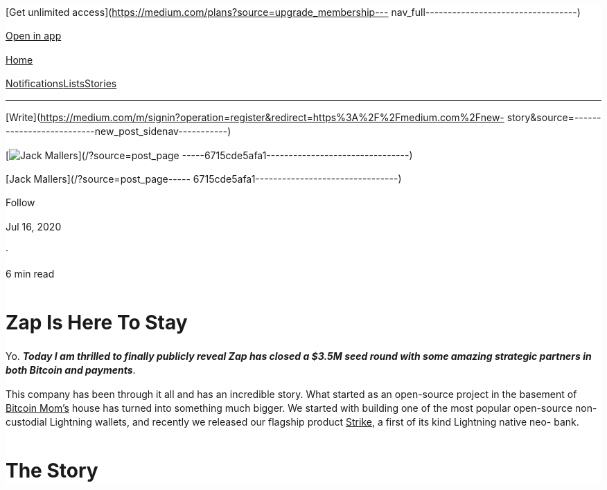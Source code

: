 [](https://medium.com/)

[Get unlimited access](https://medium.com/plans?source=upgrade_membership---
nav_full----------------------------------)

[Open in
app](https://rsci.app.link/?$canonical_url=https%3A%2F%2Fmedium.com/p/6715cde5afa1&~feature=LoOpenInAppButton&~channel=ShowPostUnderUser&~stage=mobileNavBar)

[](https://medium.com/)

[Home](https://medium.com/)

[Notifications](https://medium.com/m/signin?operation=register&redirect=https%3A%2F%2Fmedium.com%2Fme%2Fnotifications&source=--------------------------notifications_sidenav-----------)[Lists](https://medium.com/m/signin?operation=register&redirect=https%3A%2F%2Fmedium.com%2Fme%2Flists&source=--------------------------lists_sidenav-----------)[Stories](https://medium.com/m/signin?operation=register&redirect=https%3A%2F%2Fmedium.com%2Fme%2Fstories%2Fdrafts&source=--------------------------stories_sidenav-----------)

* * *

[Write](https://medium.com/m/signin?operation=register&redirect=https%3A%2F%2Fmedium.com%2Fnew-
story&source=--------------------------new_post_sidenav-----------)

[![Jack
Mallers](https://miro.medium.com/fit/c/96/96/1*LMTxg8uEKM958_Dv1oG-2w.jpeg)](/?source=post_page
-----6715cde5afa1--------------------------------)

[Jack Mallers](/?source=post_page-----
6715cde5afa1--------------------------------)

Follow

Jul 16, 2020

·

6 min read

# Zap Is Here To Stay

Yo. **_Today I am thrilled to finally publicly reveal Zap has closed a $3.5M
seed round with some amazing strategic partners in both Bitcoin and
payments_**.

This company has been through it all and has an incredible story. What started
as an open-source project in the basement of [Bitcoin
Mom’s](https://twitter.com/bitcoinmom) house has turned into something much
bigger. We started with building one of the most popular open-source non-
custodial Lightning wallets, and recently we released our flagship product
[Strike](https://beta.strike.me), a first of its kind Lightning native neo-
bank.

# The Story

